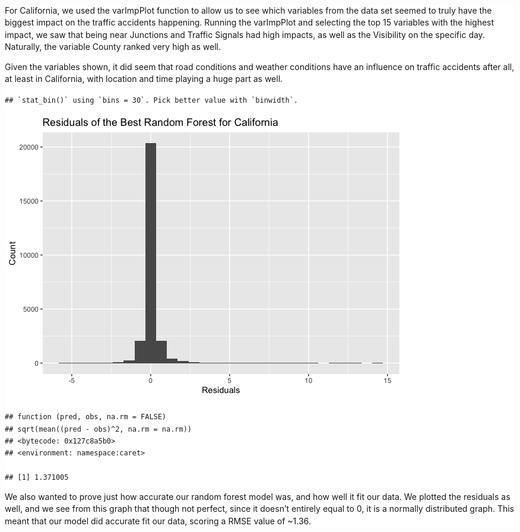 For California, we used the varImpPlot function to allow us to see which variables from the data set seemed to truly have the biggest impact on the traffic accidents happening. Running the varImpPlot and selecting the top 15 variables with the highest impact, we saw that being near Junctions and Traffic Signals had high impacts, as well as the Visibility on the specific day. Naturally, the variable County ranked very high as well.

Given the variables shown, it did seem that  road conditions and weather conditions have an influence on traffic accidents after all, at least in California, with location and time playing a huge part as well.

    ## `stat_bin()` using `bins = 30`. Pick better value with `binwidth`.

![](final_files/figure-markdown_github/unnamed-chunk-19-1.png)

    ## function (pred, obs, na.rm = FALSE) 
    ## sqrt(mean((pred - obs)^2, na.rm = na.rm))
    ## <bytecode: 0x127c8a5b0>
    ## <environment: namespace:caret>

    ## [1] 1.371005

We also wanted to prove just how accurate our random forest model was, and how well it fit our data. We plotted the residuals as well, and we see from this graph that though not perfect, since it doesn’t entirely equal to 0, it is a normally distributed graph. This meant that our model did accurate fit our data, scoring a RMSE value of \~1.36.
